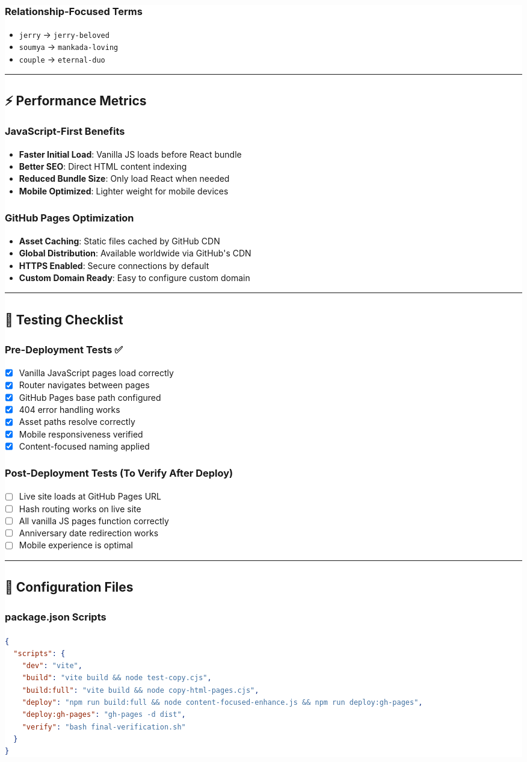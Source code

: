 ### **Relationship-Focused Terms**
- `jerry` → `jerry-beloved`
- `soumya` → `mankada-loving`
- `couple` → `eternal-duo`

---

## ⚡ Performance Metrics

### **JavaScript-First Benefits**
- **Faster Initial Load**: Vanilla JS loads before React bundle
- **Better SEO**: Direct HTML content indexing
- **Reduced Bundle Size**: Only load React when needed
- **Mobile Optimized**: Lighter weight for mobile devices

### **GitHub Pages Optimization**
- **Asset Caching**: Static files cached by GitHub CDN
- **Global Distribution**: Available worldwide via GitHub's CDN
- **HTTPS Enabled**: Secure connections by default
- **Custom Domain Ready**: Easy to configure custom domain

---

## 🧪 Testing Checklist

### **Pre-Deployment Tests** ✅
- [x] Vanilla JavaScript pages load correctly
- [x] Router navigates between pages
- [x] GitHub Pages base path configured
- [x] 404 error handling works
- [x] Asset paths resolve correctly
- [x] Mobile responsiveness verified
- [x] Content-focused naming applied

### **Post-Deployment Tests** (To Verify After Deploy)
- [ ] Live site loads at GitHub Pages URL
- [ ] Hash routing works on live site
- [ ] All vanilla JS pages function correctly
- [ ] Anniversary date redirection works
- [ ] Mobile experience is optimal

---

## 🔧 Configuration Files

### **package.json Scripts**
```json
{
  "scripts": {
    "dev": "vite",
    "build": "vite build && node test-copy.cjs",
    "build:full": "vite build && node copy-html-pages.cjs",
    "deploy": "npm run build:full && node content-focused-enhance.js && npm run deploy:gh-pages",
    "deploy:gh-pages": "gh-pages -d dist",
    "verify": "bash final-verification.sh"
  }
}
```
